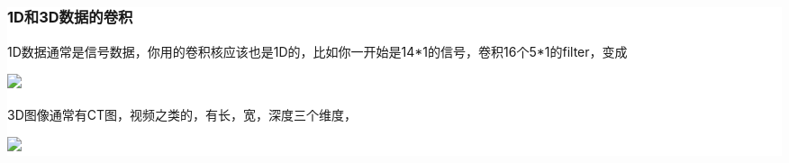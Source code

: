 
### 1D和3D数据的卷积

1D数据通常是信号数据，你用的卷积核应该也是1D的，比如你一开始是14\*1的信号，卷积16个5\*1的filter，变成

![](https://github-blog-1255346696.cos.ap-beijing.myqcloud.com/pics/18-5-16/99066781.jpg)

3D图像通常有CT图，视频之类的，有长，宽，深度三个维度，

![](https://github-blog-1255346696.cos.ap-beijing.myqcloud.com/pics/18-5-16/8799779.jpg)











